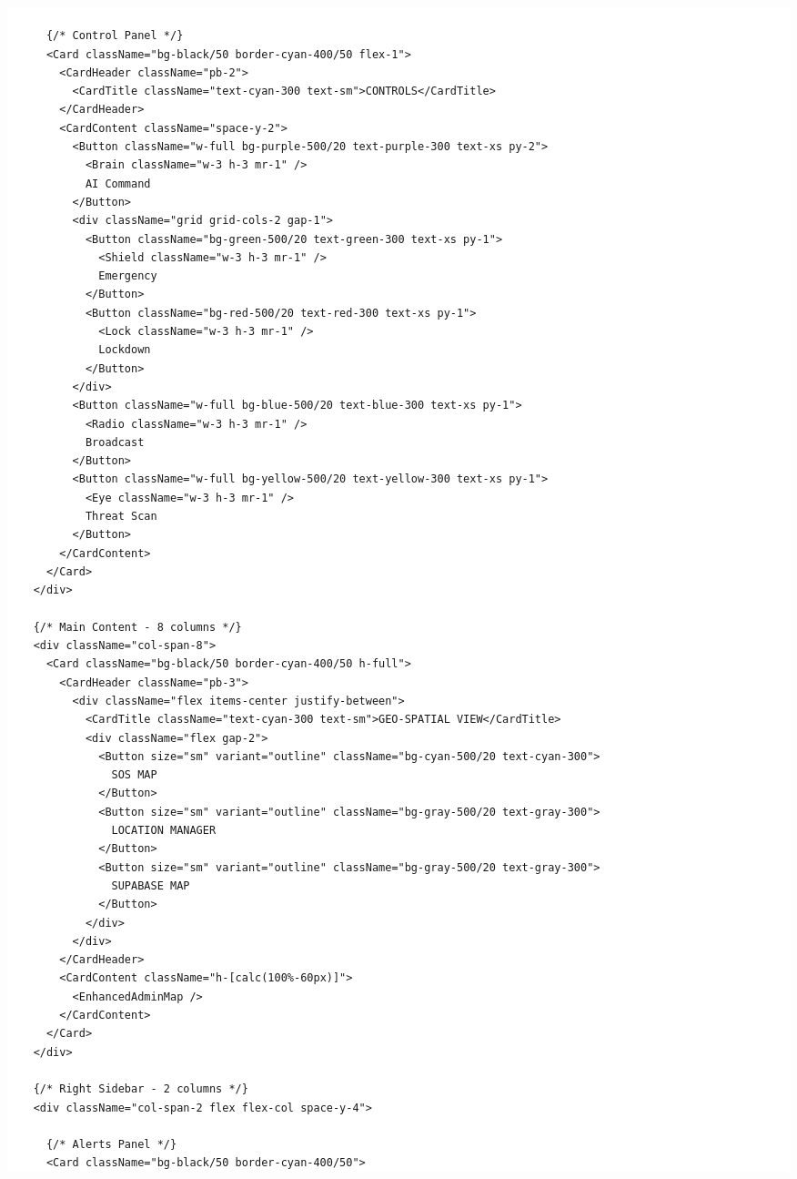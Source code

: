 ```tsx

      {/* Control Panel */}
      <Card className="bg-black/50 border-cyan-400/50 flex-1">
        <CardHeader className="pb-2">
          <CardTitle className="text-cyan-300 text-sm">CONTROLS</CardTitle>
        </CardHeader>
        <CardContent className="space-y-2">
          <Button className="w-full bg-purple-500/20 text-purple-300 text-xs py-2">
            <Brain className="w-3 h-3 mr-1" />
            AI Command
          </Button>
          <div className="grid grid-cols-2 gap-1">
            <Button className="bg-green-500/20 text-green-300 text-xs py-1">
              <Shield className="w-3 h-3 mr-1" />
              Emergency
            </Button>
            <Button className="bg-red-500/20 text-red-300 text-xs py-1">
              <Lock className="w-3 h-3 mr-1" />
              Lockdown
            </Button>
          </div>
          <Button className="w-full bg-blue-500/20 text-blue-300 text-xs py-1">
            <Radio className="w-3 h-3 mr-1" />
            Broadcast
          </Button>
          <Button className="w-full bg-yellow-500/20 text-yellow-300 text-xs py-1">
            <Eye className="w-3 h-3 mr-1" />
            Threat Scan
          </Button>
        </CardContent>
      </Card>
    </div>

    {/* Main Content - 8 columns */}
    <div className="col-span-8">
      <Card className="bg-black/50 border-cyan-400/50 h-full">
        <CardHeader className="pb-3">
          <div className="flex items-center justify-between">
            <CardTitle className="text-cyan-300 text-sm">GEO-SPATIAL VIEW</CardTitle>
            <div className="flex gap-2">
              <Button size="sm" variant="outline" className="bg-cyan-500/20 text-cyan-300">
                SOS MAP
              </Button>
              <Button size="sm" variant="outline" className="bg-gray-500/20 text-gray-300">
                LOCATION MANAGER
              </Button>
              <Button size="sm" variant="outline" className="bg-gray-500/20 text-gray-300">
                SUPABASE MAP
              </Button>
            </div>
          </div>
        </CardHeader>
        <CardContent className="h-[calc(100%-60px)]">
          <EnhancedAdminMap />
        </CardContent>
      </Card>
    </div>

    {/* Right Sidebar - 2 columns */}
    <div className="col-span-2 flex flex-col space-y-4">
      
      {/* Alerts Panel */}
      <Card className="bg-black/50 border-cyan-400/50">
```